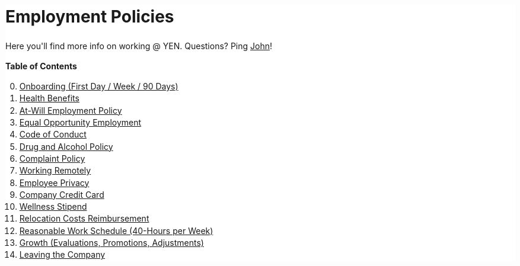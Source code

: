 # Employment Policies

Here you'll find more info on working @ YEN. Questions? Ping [John](mailto:john@yen.io)!

**Table of Contents**

0. [Onboarding (First Day / Week / 90 Days)](https://github.com/yenio/handbook/blob/master/1-employment.md#onboarding-your-first-day--week--90-days)
1. [Health Benefits](https://github.com/yenio/handbook/blob/master/1-employment.md#health-benefits-and-insurance)
2. [At-Will Employment Policy](https://github.com/yenio/handbook/blob/master/1-employment.md#at-will-employment-policy)
3. [Equal Opportunity Employment](https://github.com/yenio/handbook/blob/master/1-employment.md#equal-opportunity-employment)
4. [Code of Conduct](https://github.com/yenio/handbook/blob/master/1-employment.md#code-of-conduct)
5. [Drug and Alcohol Policy](https://github.com/yenio/handbook/blob/master/1-employment.md#drug-and-alcohol-policy)
6. [Complaint Policy](https://github.com/yenio/handbook/blob/master/1-employment.md#complaint-policy)
7. [Working Remotely](https://github.com/yenio/handbook/blob/master/1-employment.md#working-remotely)
8. [Employee Privacy](https://github.com/yenio/handbook/blob/master/1-employment.md#employee-privacy)
9. [Company Credit Card](https://github.com/yenio/handbook/blob/master/1-employment.md#company-credit-card)
10. [Wellness Stipend](https://github.com/yenio/handbook/blob/master/1-employment.md#wellness-stipend)
11. [Relocation Costs Reimbursement](https://github.com/yenio/handbook/blob/master/1-employment.md#relocation-costs-reimbursement)
12. [Reasonable Work Schedule (40-Hours per Week)](https://github.com/yenio/handbook/blob/master/1-employment.md#reasonable-work-schedule-40-hours-per-week)
13. [Growth (Evaluations, Promotions, Adjustments)](https://github.com/yenio/handbook/blob/master/1-employment.md#growth-evaluations-promotions-adjustments)
14. [Leaving the Company](https://github.com/yenio/handbook/blob/master/1-employment.md#leaving-the-company)



























